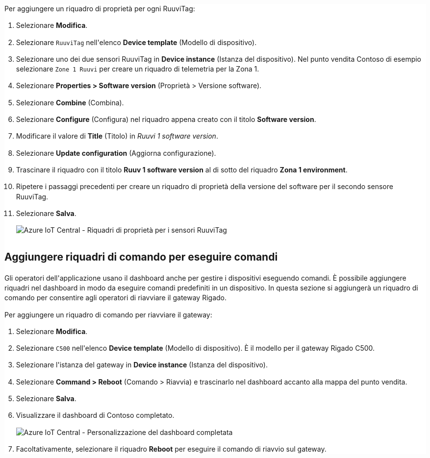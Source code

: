 Per aggiungere un riquadro di proprietà per ogni RuuviTag:

1. Selezionare **Modifica**.

1. Selezionare `RuuviTag` nell'elenco **Device template** (Modello di dispositivo). 

1. Selezionare uno dei due sensori RuuviTag in **Device instance** (Istanza del dispositivo). Nel punto vendita Contoso di esempio selezionare `Zone 1 Ruuvi` per creare un riquadro di telemetria per la Zona 1. 

1. Selezionare **Properties > Software version** (Proprietà > Versione software).

1. Selezionare **Combine** (Combina). 

1. Selezionare **Configure** (Configura) nel riquadro appena creato con il titolo **Software version**. 

1. Modificare il valore di **Title** (Titolo) in *Ruuvi 1 software version*.

1. Selezionare **Update configuration** (Aggiorna configurazione). 

1. Trascinare il riquadro con il titolo **Ruuv 1 software version** al di sotto del riquadro **Zona 1 environment**.

1. Ripetere i passaggi precedenti per creare un riquadro di proprietà della versione del software per il secondo sensore RuuviTag. 

1. Selezionare **Salva**.  

    ![Azure IoT Central - Riquadri di proprietà per i sensori RuuviTag](./media/tutorial-in-store-analytics-customize-dashboard-pnp/add-ruuvi-property-tiles.png)

## <a name="add-command-tiles-to-run-commands"></a>Aggiungere riquadri di comando per eseguire comandi
Gli operatori dell'applicazione usano il dashboard anche per gestire i dispositivi eseguendo comandi. È possibile aggiungere riquadri nel dashboard in modo da eseguire comandi predefiniti in un dispositivo. In questa sezione si aggiungerà un riquadro di comando per consentire agli operatori di riavviare il gateway Rigado. 

Per aggiungere un riquadro di comando per riavviare il gateway:

1. Selezionare **Modifica**. 

1. Selezionare `C500` nell'elenco **Device template** (Modello di dispositivo). È il modello per il gateway Rigado C500. 

1. Selezionare l'istanza del gateway in **Device instance** (Istanza del dispositivo).

1. Selezionare **Command > Reboot** (Comando > Riavvia) e trascinarlo nel dashboard accanto alla mappa del punto vendita. 

1. Selezionare **Salva**. 

1. Visualizzare il dashboard di Contoso completato. 

    ![Azure IoT Central - Personalizzazione del dashboard completata](./media/tutorial-in-store-analytics-customize-dashboard-pnp/completed-dashboard.png)

1. Facoltativamente, selezionare il riquadro **Reboot** per eseguire il comando di riavvio sul gateway.

